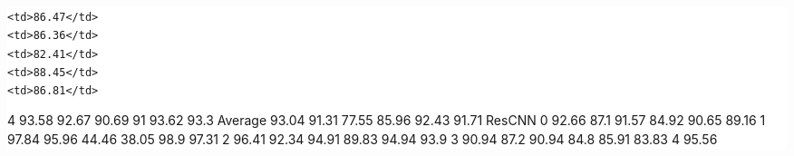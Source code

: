     <td>86.47</td>
    <td>86.36</td>
    <td>82.41</td>
    <td>88.45</td>
    <td>86.81</td>
  </tr>
  <tr>
    <td>4</td>
    <td>93.58</td>
    <td>92.67</td>
    <td>90.69</td>
    <td>91</td>
    <td>93.62</td>
    <td>93.3</td>
  </tr>
  <tr>
    <td>Average</td>
    <td>93.04</td>
    <td>91.31</td>
    <td>77.55</td>
    <td>85.96</td>
    <td>92.43</td>
    <td>91.71</td>
  </tr>
  <tr>
    <td rowspan="6">ResCNN</td>
    <td>0</td>
    <td>92.66</td>
    <td>87.1</td>
    <td>91.57</td>
    <td>84.92</td>
    <td>90.65</td>
    <td>89.16</td>
  </tr>
  <tr>
    <td>1</td>
    <td>97.84</td>
    <td>95.96</td>
    <td>44.46</td>
    <td>38.05</td>
    <td>98.9</td>
    <td>97.31</td>
  </tr>
  <tr>
    <td>2</td>
    <td>96.41</td>
    <td>92.34</td>
    <td>94.91</td>
    <td>89.83</td>
    <td>94.94</td>
    <td>93.9</td>
  </tr>
  <tr>
    <td>3</td>
    <td>90.94</td>
    <td>87.2</td>
    <td>90.94</td>
    <td>84.8</td>
    <td>85.91</td>
    <td>83.83</td>
  </tr>
  <tr>
    <td>4</td>
    <td>95.56</td>